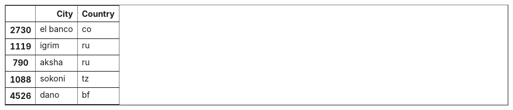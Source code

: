 ```python
```




<div>
<style scoped>
    .dataframe tbody tr th:only-of-type {
        vertical-align: middle;
    }

    .dataframe tbody tr th {
        vertical-align: top;
    }

    .dataframe thead th {
        text-align: right;
    }
</style>
<table border="1" class="dataframe">
  <thead>
    <tr style="text-align: right;">
      <th></th>
      <th>City</th>
      <th>Country</th>
    </tr>
  </thead>
  <tbody>
    <tr>
      <th>2730</th>
      <td>el banco</td>
      <td>co</td>
    </tr>
    <tr>
      <th>1119</th>
      <td>igrim</td>
      <td>ru</td>
    </tr>
    <tr>
      <th>790</th>
      <td>aksha</td>
      <td>ru</td>
    </tr>
    <tr>
      <th>1088</th>
      <td>sokoni</td>
      <td>tz</td>
    </tr>
    <tr>
      <th>4526</th>
      <td>dano</td>
      <td>bf</td>
    </tr>
  </tbody>
</table>
</div>
